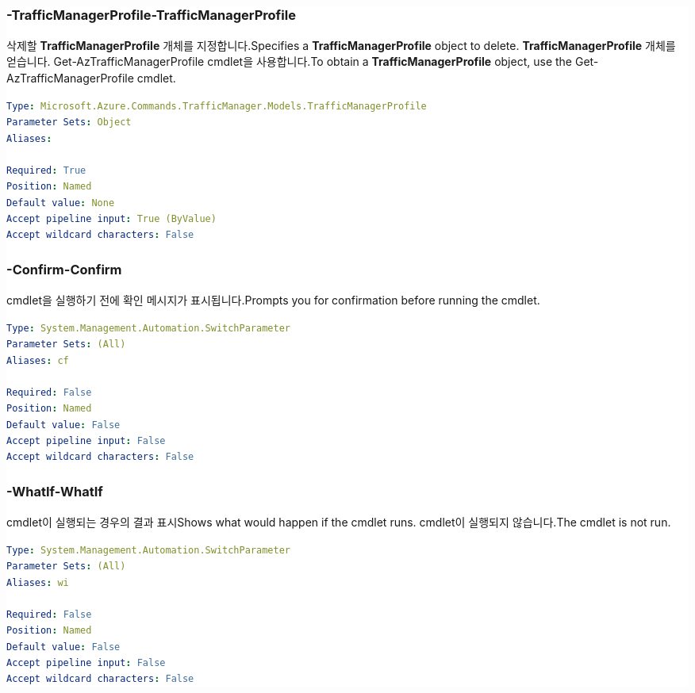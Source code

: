 ### <span data-ttu-id="b6f54-131">-TrafficManagerProfile</span><span class="sxs-lookup"><span data-stu-id="b6f54-131">-TrafficManagerProfile</span></span>
<span data-ttu-id="b6f54-132">삭제할 **TrafficManagerProfile** 개체를 지정합니다.</span><span class="sxs-lookup"><span data-stu-id="b6f54-132">Specifies a **TrafficManagerProfile** object to delete.</span></span>
<span data-ttu-id="b6f54-133">**TrafficManagerProfile** 개체를 얻습니다. Get-AzTrafficManagerProfile cmdlet을 사용합니다.</span><span class="sxs-lookup"><span data-stu-id="b6f54-133">To obtain a **TrafficManagerProfile** object, use the Get-AzTrafficManagerProfile cmdlet.</span></span>

```yaml
Type: Microsoft.Azure.Commands.TrafficManager.Models.TrafficManagerProfile
Parameter Sets: Object
Aliases:

Required: True
Position: Named
Default value: None
Accept pipeline input: True (ByValue)
Accept wildcard characters: False
```

### <span data-ttu-id="b6f54-134">-Confirm</span><span class="sxs-lookup"><span data-stu-id="b6f54-134">-Confirm</span></span>
<span data-ttu-id="b6f54-135">cmdlet을 실행하기 전에 확인 메시지가 표시됩니다.</span><span class="sxs-lookup"><span data-stu-id="b6f54-135">Prompts you for confirmation before running the cmdlet.</span></span>

```yaml
Type: System.Management.Automation.SwitchParameter
Parameter Sets: (All)
Aliases: cf

Required: False
Position: Named
Default value: False
Accept pipeline input: False
Accept wildcard characters: False
```

### <span data-ttu-id="b6f54-136">-WhatIf</span><span class="sxs-lookup"><span data-stu-id="b6f54-136">-WhatIf</span></span>
<span data-ttu-id="b6f54-137">cmdlet이 실행되는 경우의 결과 표시</span><span class="sxs-lookup"><span data-stu-id="b6f54-137">Shows what would happen if the cmdlet runs.</span></span>
<span data-ttu-id="b6f54-138">cmdlet이 실행되지 않습니다.</span><span class="sxs-lookup"><span data-stu-id="b6f54-138">The cmdlet is not run.</span></span>

```yaml
Type: System.Management.Automation.SwitchParameter
Parameter Sets: (All)
Aliases: wi

Required: False
Position: Named
Default value: False
Accept pipeline input: False
Accept wildcard characters: False
```
